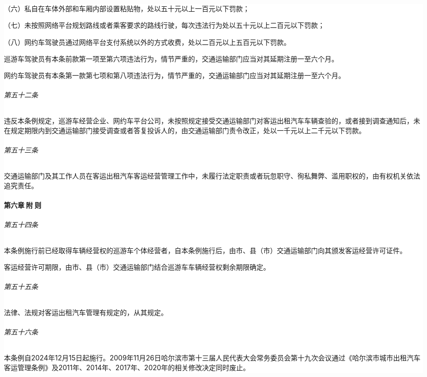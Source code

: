 （六）私自在车体外部和车厢内部设置粘贴物，处以五十元以上一百元以下罚款；

（七）未按照网络平台规划路线或者乘客要求的路线行驶，每次违法行为处以五十元以上二百元以下罚款；

（八）网约车驾驶员通过网络平台支付系统以外的方式收费，处以二百元以上五百元以下罚款。

巡游车驾驶员有本条前款第一项至第六项违法行为，情节严重的，交通运输部门应当对其延期注册一至六个月。

网约车驾驶员有本条第一款第七项和第八项违法行为，情节严重的，交通运输部门应当对其延期注册一至六个月。

###### 第五十二条

违反本条例规定，巡游车经营企业、网约车平台公司，未按照规定接受交通运输部门对客运出租汽车车辆查验的，或者接到调查通知后，未在规定期限内到交通运输部门接受调查或者答复投诉人的，由交通运输部门责令改正，处以一千元以上二千元以下罚款。

###### 第五十三条

交通运输部门及其工作人员在客运出租汽车客运经营管理工作中，未履行法定职责或者玩忽职守、徇私舞弊、滥用职权的，由有权机关依法追究责任。

#### 第六章 附 则

###### 第五十四条

本条例施行前已经取得车辆经营权的巡游车个体经营者，自本条例施行后，由市、县（市）交通运输部门向其颁发客运经营许可证件。

客运经营许可期限，由市、县（市）交通运输部门结合巡游车车辆经营权剩余期限确定。

###### 第五十五条

法律、法规对客运出租汽车管理有规定的，从其规定。

###### 第五十六条

本条例自2024年12月15日起施行。2009年11月26日哈尔滨市第十三届人民代表大会常务委员会第十九次会议通过《哈尔滨市城市出租汽车客运管理条例》及2011年、2014年、2017年、2020年的相关修改决定同时废止。
